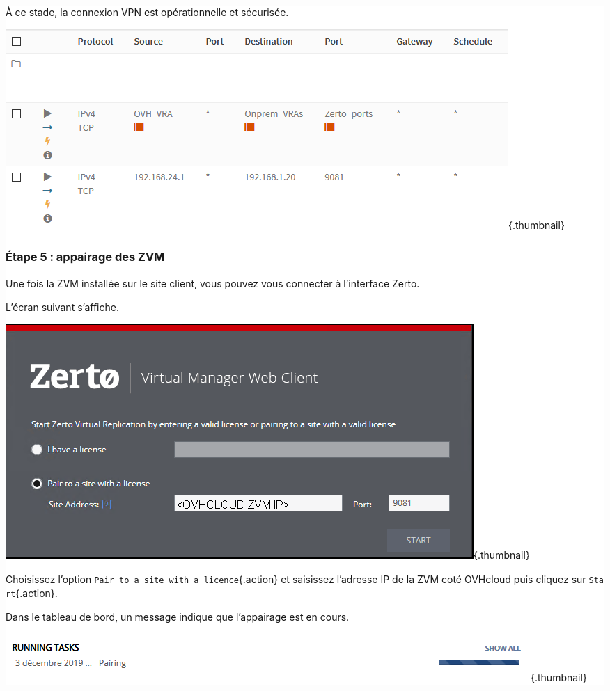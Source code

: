 À ce stade, la connexion VPN est opérationnelle et sécurisée.

![zerto vpn](images/image-EN-34.png){.thumbnail}

### Étape 5 : appairage des ZVM

Une fois la ZVM installée sur le site client, vous pouvez vous connecter à l’interface Zerto. 

L’écran suivant s’affiche.

![zerto vpn](images/image-EN-35.png){.thumbnail}

Choisissez l’option `Pair to a site with a licence`{.action} et saisissez l’adresse IP de la ZVM coté OVHcloud puis cliquez sur `Start`{.action}.

Dans le tableau de bord, un message indique que l’appairage est en cours.

![zerto vpn](images/image-EN-36.png){.thumbnail}
